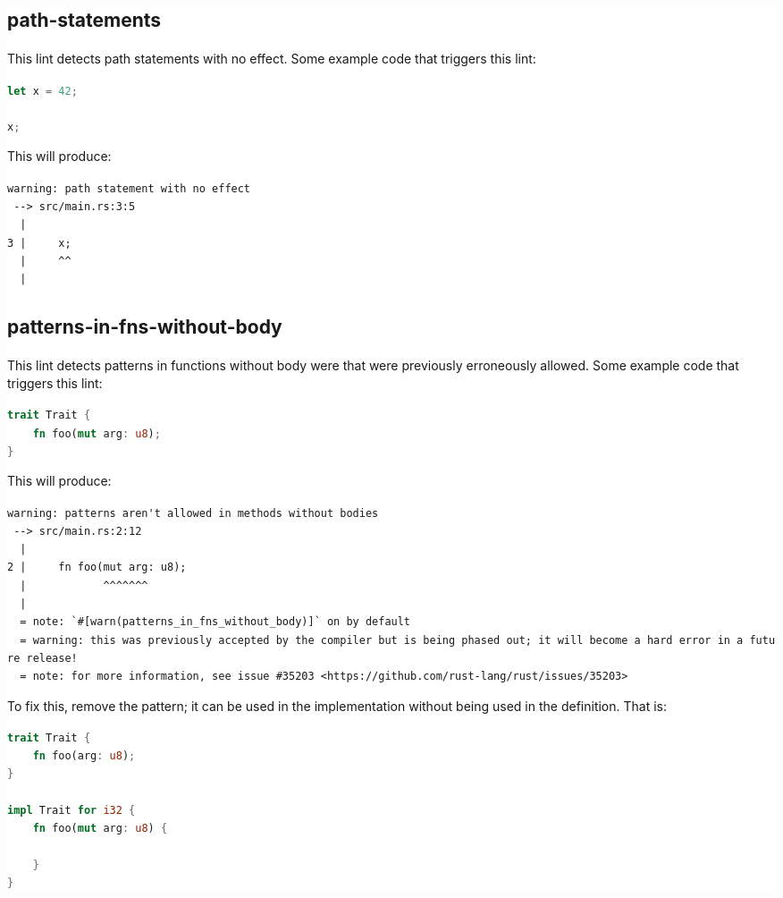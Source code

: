 ## path-statements

This lint detects path statements with no effect. Some example code that
triggers this lint:

```rust
let x = 42;

x;
```

This will produce:

```text
warning: path statement with no effect
 --> src/main.rs:3:5
  |
3 |     x;
  |     ^^
  |
```

## patterns-in-fns-without-body

This lint detects patterns in functions without body were that were
previously erroneously allowed. Some example code that triggers this lint:

```rust
trait Trait {
    fn foo(mut arg: u8);
}
```

This will produce:

```text
warning: patterns aren't allowed in methods without bodies
 --> src/main.rs:2:12
  |
2 |     fn foo(mut arg: u8);
  |            ^^^^^^^
  |
  = note: `#[warn(patterns_in_fns_without_body)]` on by default
  = warning: this was previously accepted by the compiler but is being phased out; it will become a hard error in a future release!
  = note: for more information, see issue #35203 <https://github.com/rust-lang/rust/issues/35203>
```

To fix this, remove the pattern; it can be used in the implementation without
being used in the definition. That is:

```rust
trait Trait {
    fn foo(arg: u8);
}

impl Trait for i32 {
    fn foo(mut arg: u8) {

    }
}
```
